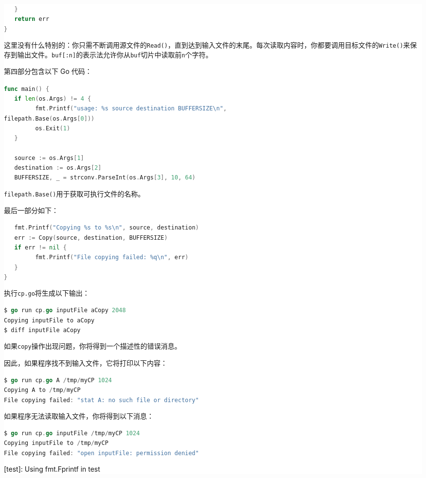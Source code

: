 ```go
   } 
   return err 
} 
```

这里没有什么特别的：你只需不断调用源文件的`Read()`，直到达到输入文件的末尾。每次读取内容时，你都要调用目标文件的`Write()`来保存到输出文件。`buf[:n]`的表示法允许你从`buf`切片中读取前`n`个字符。

第四部分包含以下 Go 代码：

```go
func main() { 
   if len(os.Args) != 4 { 
         fmt.Printf("usage: %s source destination BUFFERSIZE\n", 
filepath.Base(os.Args[0])) 
         os.Exit(1) 
   } 

   source := os.Args[1] 
   destination := os.Args[2] 
   BUFFERSIZE, _ = strconv.ParseInt(os.Args[3], 10, 64) 
```

`filepath.Base()`用于获取可执行文件的名称。

最后一部分如下：

```go
   fmt.Printf("Copying %s to %s\n", source, destination) 
   err := Copy(source, destination, BUFFERSIZE) 
   if err != nil { 
         fmt.Printf("File copying failed: %q\n", err) 
   } 
}

```

执行`cp.go`将生成以下输出：

```go
$ go run cp.go inputFile aCopy 2048
Copying inputFile to aCopy
$ diff inputFile aCopy
```

如果`copy`操作出现问题，你将得到一个描述性的错误消息。

因此，如果程序找不到输入文件，它将打印以下内容：

```go
$ go run cp.go A /tmp/myCP 1024
Copying A to /tmp/myCP
File copying failed: "stat A: no such file or directory"
```

如果程序无法读取输入文件，你将得到以下消息：

```go
$ go run cp.go inputFile /tmp/myCP 1024
Copying inputFile to /tmp/myCP
File copying failed: "open inputFile: permission denied"
```


[test]: Using fmt.Fprintf in test 